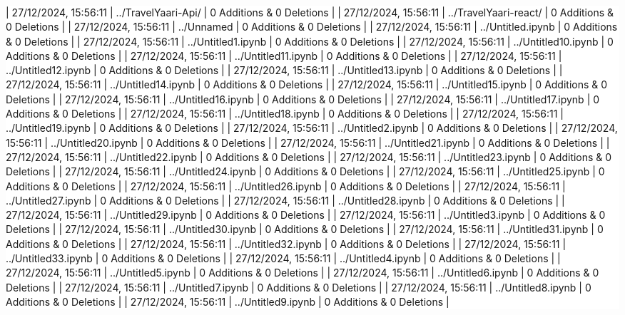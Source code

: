 | 27/12/2024, 15:56:11 | ../TravelYaari-Api/ | 0 Additions & 0 Deletions |
| 27/12/2024, 15:56:11 | ../TravelYaari-react/ | 0 Additions & 0 Deletions |
| 27/12/2024, 15:56:11 | ../Unnamed | 0 Additions & 0 Deletions |
| 27/12/2024, 15:56:11 | ../Untitled.ipynb | 0 Additions & 0 Deletions |
| 27/12/2024, 15:56:11 | ../Untitled1.ipynb | 0 Additions & 0 Deletions |
| 27/12/2024, 15:56:11 | ../Untitled10.ipynb | 0 Additions & 0 Deletions |
| 27/12/2024, 15:56:11 | ../Untitled11.ipynb | 0 Additions & 0 Deletions |
| 27/12/2024, 15:56:11 | ../Untitled12.ipynb | 0 Additions & 0 Deletions |
| 27/12/2024, 15:56:11 | ../Untitled13.ipynb | 0 Additions & 0 Deletions |
| 27/12/2024, 15:56:11 | ../Untitled14.ipynb | 0 Additions & 0 Deletions |
| 27/12/2024, 15:56:11 | ../Untitled15.ipynb | 0 Additions & 0 Deletions |
| 27/12/2024, 15:56:11 | ../Untitled16.ipynb | 0 Additions & 0 Deletions |
| 27/12/2024, 15:56:11 | ../Untitled17.ipynb | 0 Additions & 0 Deletions |
| 27/12/2024, 15:56:11 | ../Untitled18.ipynb | 0 Additions & 0 Deletions |
| 27/12/2024, 15:56:11 | ../Untitled19.ipynb | 0 Additions & 0 Deletions |
| 27/12/2024, 15:56:11 | ../Untitled2.ipynb | 0 Additions & 0 Deletions |
| 27/12/2024, 15:56:11 | ../Untitled20.ipynb | 0 Additions & 0 Deletions |
| 27/12/2024, 15:56:11 | ../Untitled21.ipynb | 0 Additions & 0 Deletions |
| 27/12/2024, 15:56:11 | ../Untitled22.ipynb | 0 Additions & 0 Deletions |
| 27/12/2024, 15:56:11 | ../Untitled23.ipynb | 0 Additions & 0 Deletions |
| 27/12/2024, 15:56:11 | ../Untitled24.ipynb | 0 Additions & 0 Deletions |
| 27/12/2024, 15:56:11 | ../Untitled25.ipynb | 0 Additions & 0 Deletions |
| 27/12/2024, 15:56:11 | ../Untitled26.ipynb | 0 Additions & 0 Deletions |
| 27/12/2024, 15:56:11 | ../Untitled27.ipynb | 0 Additions & 0 Deletions |
| 27/12/2024, 15:56:11 | ../Untitled28.ipynb | 0 Additions & 0 Deletions |
| 27/12/2024, 15:56:11 | ../Untitled29.ipynb | 0 Additions & 0 Deletions |
| 27/12/2024, 15:56:11 | ../Untitled3.ipynb | 0 Additions & 0 Deletions |
| 27/12/2024, 15:56:11 | ../Untitled30.ipynb | 0 Additions & 0 Deletions |
| 27/12/2024, 15:56:11 | ../Untitled31.ipynb | 0 Additions & 0 Deletions |
| 27/12/2024, 15:56:11 | ../Untitled32.ipynb | 0 Additions & 0 Deletions |
| 27/12/2024, 15:56:11 | ../Untitled33.ipynb | 0 Additions & 0 Deletions |
| 27/12/2024, 15:56:11 | ../Untitled4.ipynb | 0 Additions & 0 Deletions |
| 27/12/2024, 15:56:11 | ../Untitled5.ipynb | 0 Additions & 0 Deletions |
| 27/12/2024, 15:56:11 | ../Untitled6.ipynb | 0 Additions & 0 Deletions |
| 27/12/2024, 15:56:11 | ../Untitled7.ipynb | 0 Additions & 0 Deletions |
| 27/12/2024, 15:56:11 | ../Untitled8.ipynb | 0 Additions & 0 Deletions |
| 27/12/2024, 15:56:11 | ../Untitled9.ipynb | 0 Additions & 0 Deletions |